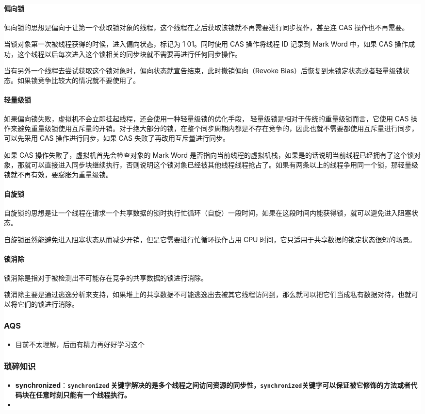 #### 偏向锁

偏向锁的思想是偏向于让第一个获取锁对象的线程，这个线程在之后获取该锁就不再需要进行同步操作，甚至连 CAS 操作也不再需要。

当锁对象第一次被线程获得的时候，进入偏向状态，标记为 1 01。同时使用 CAS 操作将线程 ID 记录到 Mark Word 中，如果 CAS 操作成功，这个线程以后每次进入这个锁相关的同步块就不需要再进行任何同步操作。

当有另外一个线程去尝试获取这个锁对象时，偏向状态就宣告结束，此时撤销偏向（Revoke Bias）后恢复到未锁定状态或者轻量级锁状态。如果锁竞争比较大的情况就不要使用了。

#### 轻量级锁

如果偏向锁失败，虚拟机不会立即挂起线程，还会使用一种轻量级锁的优化手段， 轻量级锁是相对于传统的重量级锁而言，它使用 CAS 操作来避免重量级锁使用互斥量的开销。对于绝大部分的锁，在整个同步周期内都是不存在竞争的，因此也就不需要都使用互斥量进行同步，可以先采用 CAS 操作进行同步，如果 CAS 失败了再改用互斥量进行同步。

如果 CAS 操作失败了，虚拟机首先会检查对象的 Mark Word 是否指向当前线程的虚拟机栈，如果是的话说明当前线程已经拥有了这个锁对象，那就可以直接进入同步块继续执行，否则说明这个锁对象已经被其他线程线程抢占了。如果有两条以上的线程争用同一个锁，那轻量级锁就不再有效，要膨胀为重量级锁。

#### 自旋锁

自旋锁的思想是让一个线程在请求一个共享数据的锁时执行忙循环（自旋）一段时间，如果在这段时间内能获得锁，就可以避免进入阻塞状态。

自旋锁虽然能避免进入阻塞状态从而减少开销，但是它需要进行忙循环操作占用 CPU 时间，它只适用于共享数据的锁定状态很短的场景。

#### 锁消除

锁消除是指对于被检测出不可能存在竞争的共享数据的锁进行消除。

锁消除主要是通过逃逸分析来支持，如果堆上的共享数据不可能逃逸出去被其它线程访问到，那么就可以把它们当成私有数据对待，也就可以将它们的锁进行消除。











### AQS

- 目前不太理解，后面有精力再好好学习这个

























### 琐碎知识

- **synchronized**：**`synchronized` 关键字解决的是多个线程之间访问资源的同步性，`synchronized`关键字可以保证被它修饰的方法或者代码块在任意时刻只能有一个线程执行。**
- 





